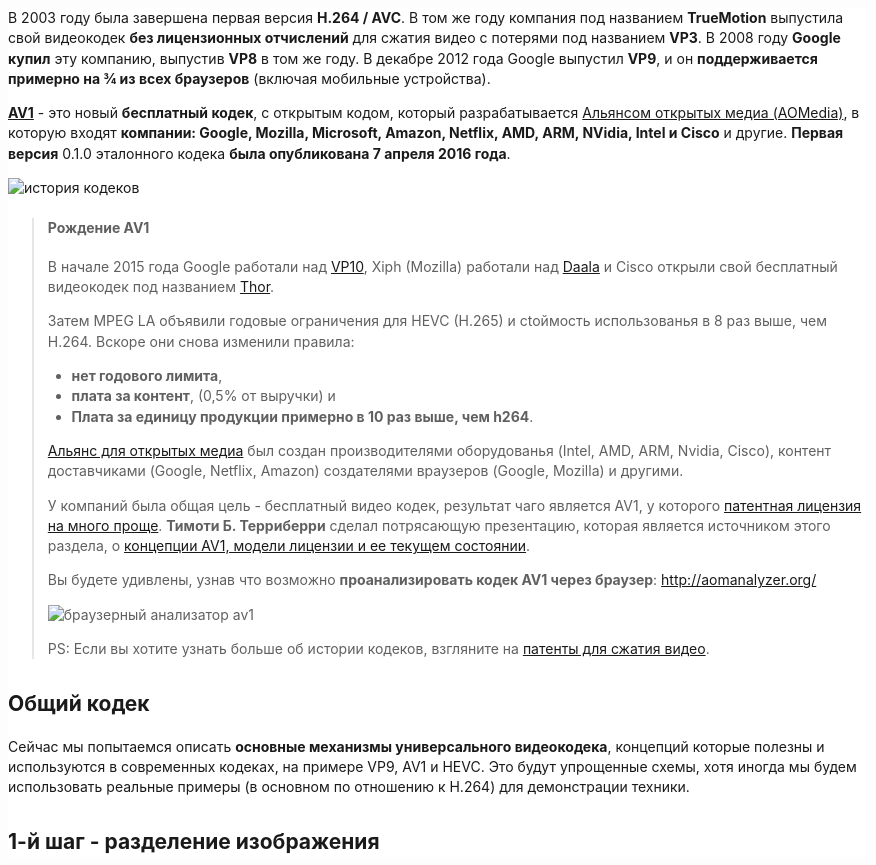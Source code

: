 В 2003 году была завершена первая версия **H.264 / AVC**. В том же году компания под названием **TrueMotion** выпустила свой видеокодек **без лицензионных отчислений** для сжатия видео с потерями под названием **VP3**. В 2008 году **Google купил** эту компанию, выпустив **VP8** в том же году. В декабре 2012 года Google выпустил **VP9**, и он **поддерживается примерно на ¾ из всех браузеров** (включая мобильные устройства).


**[AV1](https://en.wikipedia.org/wiki/AOMedia_Video_1)** - это новый **бесплатный кодек**, с открытым кодом, который разрабатывается [Альянсом открытых медиа (AOMedia)](http://aomedia.org/), в которую входят **компании: Google, Mozilla, Microsoft, Amazon, Netflix, AMD, ARM, NVidia, Intel и Cisco** и другие. **Первая версия** 0.1.0 эталонного кодека **была опубликована 7 апреля 2016 года**.

![история кодеков](/i/codec_history_timeline.png "история кодеков")
> #### Рождение AV1
>
> В начале 2015 года Google работали над [VP10](https://en.wikipedia.org/wiki/VP9#Successor:_from_VP10_to_AV1), Xiph (Mozilla) работали над [Daala](https://xiph.org/daala/) и Cisco открыли свой бесплатный видеокодек под названием [Thor](https://tools.ietf.org/html/draft-fuldseth-netvc-thor-03).
>
> Затем MPEG LA объявили годовые ограничения для HEVC (H.265) и сtoймость использованья в 8 раз выше, чем H.264. Вскоре они снова изменили правила:
> * **нет годового лимита**,
> * **плата за контент**, (0,5% от выручки) и
> * **Плата за единицу продукции примерно в 10 раз выше, чем h264**.
>
> [Альянс для открытых медиа](http://aomedia.org/about-us/) был создан производителями оборудованья (Intel, AMD, ARM, Nvidia, Cisco), контент доставчиками (Google, Netflix, Amazon) создателями враузеров (Google, Mozilla) и другими.
>
> У компаний была общая цель - бесплатный видео кодек, результат чаго является AV1, у которого [патентная лицензия на много проще](http://aomedia.org/license/patent/). **Тимоти Б. Терриберри** сделал потрясающую презентацию, которая является источником этого раздела, о [концепции AV1, модели лицензии и ее текущем состоянии](https://www.youtube.com/watch?v=lzPaldsmJbk ).
>
> Вы будете удивлены, узнав что возможно **проанализировать кодек AV1 через браузер**: http://aomanalyzer.org/
>
>![браузерный анализатор av1](/i/av1_browser_analyzer.png "браузерный анализатор av1")
>
> PS: Если вы хотите узнать больше об истории кодеков, взгляните на [патенты для сжатия видео](https://www.vcodex.com/video-compression-patents/).

## Общий кодек

Сейчас мы попытаемся описать **основные механизмы универсального видеокодека**, концепций которые полезны и используются в современных кодеках, на примере VP9, ​​AV1 и HEVC. Это будут упрощенные схемы, хотя иногда мы будем использовать реальные примеры (в основном по отношению к H.264) для демонстрации техники.

## 1-й шаг - разделение изображения
